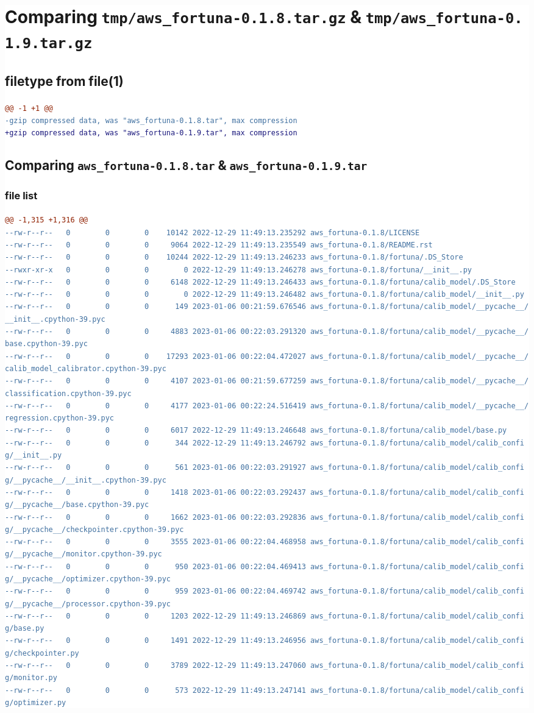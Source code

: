 # Comparing `tmp/aws_fortuna-0.1.8.tar.gz` & `tmp/aws_fortuna-0.1.9.tar.gz`

## filetype from file(1)

```diff
@@ -1 +1 @@
-gzip compressed data, was "aws_fortuna-0.1.8.tar", max compression
+gzip compressed data, was "aws_fortuna-0.1.9.tar", max compression
```

## Comparing `aws_fortuna-0.1.8.tar` & `aws_fortuna-0.1.9.tar`

### file list

```diff
@@ -1,315 +1,316 @@
--rw-r--r--   0        0        0    10142 2022-12-29 11:49:13.235292 aws_fortuna-0.1.8/LICENSE
--rw-r--r--   0        0        0     9064 2022-12-29 11:49:13.235549 aws_fortuna-0.1.8/README.rst
--rw-r--r--   0        0        0    10244 2022-12-29 11:49:13.246233 aws_fortuna-0.1.8/fortuna/.DS_Store
--rwxr-xr-x   0        0        0        0 2022-12-29 11:49:13.246278 aws_fortuna-0.1.8/fortuna/__init__.py
--rw-r--r--   0        0        0     6148 2022-12-29 11:49:13.246433 aws_fortuna-0.1.8/fortuna/calib_model/.DS_Store
--rw-r--r--   0        0        0        0 2022-12-29 11:49:13.246482 aws_fortuna-0.1.8/fortuna/calib_model/__init__.py
--rw-r--r--   0        0        0      149 2023-01-06 00:21:59.676546 aws_fortuna-0.1.8/fortuna/calib_model/__pycache__/__init__.cpython-39.pyc
--rw-r--r--   0        0        0     4883 2023-01-06 00:22:03.291320 aws_fortuna-0.1.8/fortuna/calib_model/__pycache__/base.cpython-39.pyc
--rw-r--r--   0        0        0    17293 2023-01-06 00:22:04.472027 aws_fortuna-0.1.8/fortuna/calib_model/__pycache__/calib_model_calibrator.cpython-39.pyc
--rw-r--r--   0        0        0     4107 2023-01-06 00:21:59.677259 aws_fortuna-0.1.8/fortuna/calib_model/__pycache__/classification.cpython-39.pyc
--rw-r--r--   0        0        0     4177 2023-01-06 00:22:24.516419 aws_fortuna-0.1.8/fortuna/calib_model/__pycache__/regression.cpython-39.pyc
--rw-r--r--   0        0        0     6017 2022-12-29 11:49:13.246648 aws_fortuna-0.1.8/fortuna/calib_model/base.py
--rw-r--r--   0        0        0      344 2022-12-29 11:49:13.246792 aws_fortuna-0.1.8/fortuna/calib_model/calib_config/__init__.py
--rw-r--r--   0        0        0      561 2023-01-06 00:22:03.291927 aws_fortuna-0.1.8/fortuna/calib_model/calib_config/__pycache__/__init__.cpython-39.pyc
--rw-r--r--   0        0        0     1418 2023-01-06 00:22:03.292437 aws_fortuna-0.1.8/fortuna/calib_model/calib_config/__pycache__/base.cpython-39.pyc
--rw-r--r--   0        0        0     1662 2023-01-06 00:22:03.292836 aws_fortuna-0.1.8/fortuna/calib_model/calib_config/__pycache__/checkpointer.cpython-39.pyc
--rw-r--r--   0        0        0     3555 2023-01-06 00:22:04.468958 aws_fortuna-0.1.8/fortuna/calib_model/calib_config/__pycache__/monitor.cpython-39.pyc
--rw-r--r--   0        0        0      950 2023-01-06 00:22:04.469413 aws_fortuna-0.1.8/fortuna/calib_model/calib_config/__pycache__/optimizer.cpython-39.pyc
--rw-r--r--   0        0        0      959 2023-01-06 00:22:04.469742 aws_fortuna-0.1.8/fortuna/calib_model/calib_config/__pycache__/processor.cpython-39.pyc
--rw-r--r--   0        0        0     1203 2022-12-29 11:49:13.246869 aws_fortuna-0.1.8/fortuna/calib_model/calib_config/base.py
--rw-r--r--   0        0        0     1491 2022-12-29 11:49:13.246956 aws_fortuna-0.1.8/fortuna/calib_model/calib_config/checkpointer.py
--rw-r--r--   0        0        0     3789 2022-12-29 11:49:13.247060 aws_fortuna-0.1.8/fortuna/calib_model/calib_config/monitor.py
--rw-r--r--   0        0        0      573 2022-12-29 11:49:13.247141 aws_fortuna-0.1.8/fortuna/calib_model/calib_config/optimizer.py
```